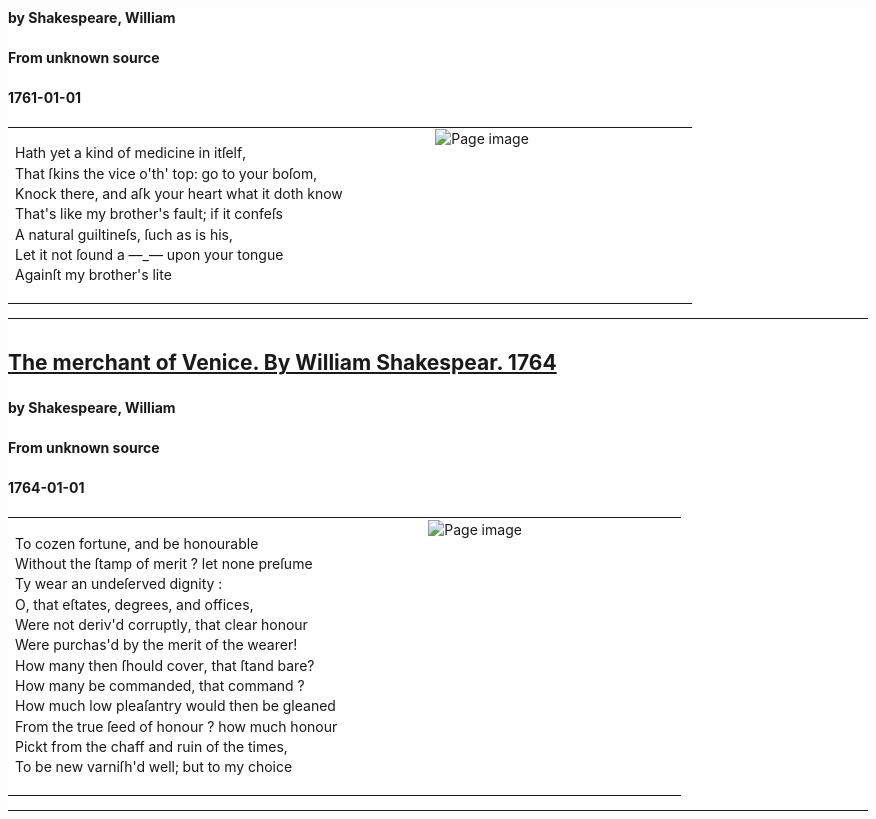 #### by Shakespeare, William

#### From unknown source

#### 1761-01-01

<table style="width: 100%;"><tr><td style="width: 50%">

  
Hath yet a kind of medicine in itſelf,  
That ſkins the vice o&#x27;th&#x27; top: go to your boſom,  
Knock there, and aſk your heart what it doth know  
That&#x27;s like my brother&#x27;s fault; if it confeſs  
A natural guiltineſs, ſuch as is his,  
Let it not ſound a —_— upon your tongue  
Againſt my brother&#x27;s lite
</td><td style="width: 50%; max-height: 75%; margin: auto; display: block;">
<img alt="Page image" src="https://iiif.archive.org/image/iiif/2/bim_eighteenth-century_measure-for-measure-a-c_shakespeare-william_1761%2Fbim_eighteenth-century_measure-for-measure-a-c_shakespeare-william_1761_jp2.zip%2Fbim_eighteenth-century_measure-for-measure-a-c_shakespeare-william_1761_jp2%2Fbim_eighteenth-century_measure-for-measure-a-c_shakespeare-william_1761_0025.jp2/pct:23.786201022146507,37.987627824769596,62.58517887563884,12.574169928039389/!600,600/0/default.jpg"/>
</td>
</tr></table>

---

## [The merchant of Venice. By William Shakespear.  1764](https://archive.org/details/bim_eighteenth-century_the-merchant-of-venice-_shakespeare-william_1764/page/n33/mode/1up?view=theater)

#### by Shakespeare, William

#### From unknown source

#### 1764-01-01

<table style="width: 100%;"><tr><td style="width: 50%">

  
To cozen fortune, and be honourable  
Without the ſtamp of merit ? let none preſume  
Ty wear an undeſerved dignity :  
O, that eſtates, degrees, and offices,  
Were not deriv&#x27;d corruptly, that clear honour  
Were purchas&#x27;d by the merit of the wearer!  
How many then ſhould cover, that ſtand bare?  
How many be commanded, that command ?  
How much low pleaſantry would then be gleaned  
From the true ſeed of honour ? how much honour  
Pickt from the chaff and ruin of the times,  
To be new varniſh&#x27;d well; but to my choice
</td><td style="width: 50%; max-height: 75%; margin: auto; display: block;">
<img alt="Page image" src="https://iiif.archive.org/image/iiif/2/bim_eighteenth-century_the-merchant-of-venice-_shakespeare-william_1764%2Fbim_eighteenth-century_the-merchant-of-venice-_shakespeare-william_1764_jp2.zip%2Fbim_eighteenth-century_the-merchant-of-venice-_shakespeare-william_1764_jp2%2Fbim_eighteenth-century_the-merchant-of-venice-_shakespeare-william_1764_0033.jp2/pct:12.105377748748095,13.355654761904763,67.62464620074026,22.755456349206348/!600,600/0/default.jpg"/>
</td>
</tr></table>

---